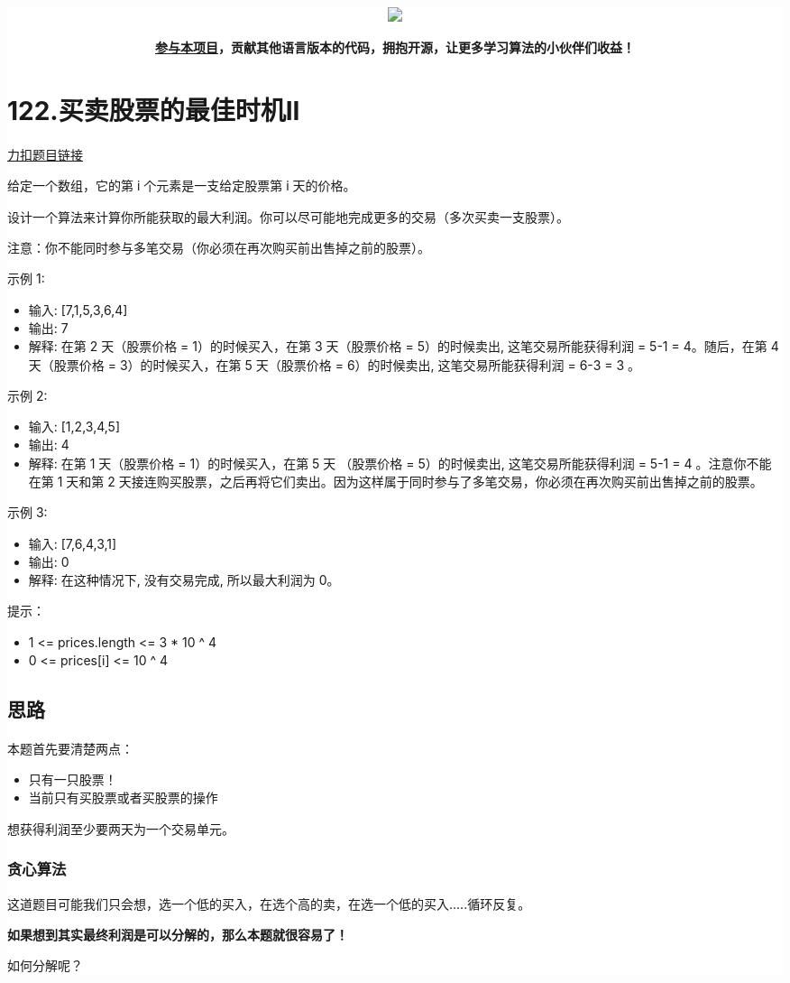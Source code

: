 <p align="center">
<a href="https://mp.weixin.qq.com/s/QVF6upVMSbgvZy8lHZS3CQ" target="_blank">
  <img src="https://code-thinking-1253855093.file.myqcloud.com/pics/20210924105952.png" width="1000"/>
</a>
<p align="center"><strong><a href="https://mp.weixin.qq.com/s/tqCxrMEU-ajQumL1i8im9A">参与本项目</a>，贡献其他语言版本的代码，拥抱开源，让更多学习算法的小伙伴们收益！</strong></p>


# 122.买卖股票的最佳时机II

[力扣题目链接](https://leetcode-cn.com/problems/best-time-to-buy-and-sell-stock-ii/)

给定一个数组，它的第 i 个元素是一支给定股票第 i 天的价格。

设计一个算法来计算你所能获取的最大利润。你可以尽可能地完成更多的交易（多次买卖一支股票）。

注意：你不能同时参与多笔交易（你必须在再次购买前出售掉之前的股票）。


示例 1:
* 输入: [7,1,5,3,6,4]
* 输出: 7
* 解释: 在第 2 天（股票价格 = 1）的时候买入，在第 3 天（股票价格 = 5）的时候卖出, 这笔交易所能获得利润 = 5-1 = 4。随后，在第 4 天（股票价格 = 3）的时候买入，在第 5 天（股票价格 = 6）的时候卖出, 这笔交易所能获得利润 = 6-3 = 3 。

示例 2:
* 输入: [1,2,3,4,5]
* 输出: 4
* 解释: 在第 1 天（股票价格 = 1）的时候买入，在第 5 天 （股票价格 = 5）的时候卖出, 这笔交易所能获得利润 = 5-1 = 4 。注意你不能在第 1 天和第 2 天接连购买股票，之后再将它们卖出。因为这样属于同时参与了多笔交易，你必须在再次购买前出售掉之前的股票。

示例 3:
* 输入: [7,6,4,3,1]
* 输出: 0
* 解释: 在这种情况下, 没有交易完成, 所以最大利润为 0。

提示：
* 1 <= prices.length <= 3 * 10 ^ 4
* 0 <= prices[i] <= 10 ^ 4

## 思路

本题首先要清楚两点：

* 只有一只股票！
* 当前只有买股票或者买股票的操作

想获得利润至少要两天为一个交易单元。

### 贪心算法

这道题目可能我们只会想，选一个低的买入，在选个高的卖，在选一个低的买入.....循环反复。

**如果想到其实最终利润是可以分解的，那么本题就很容易了！**

如何分解呢？
